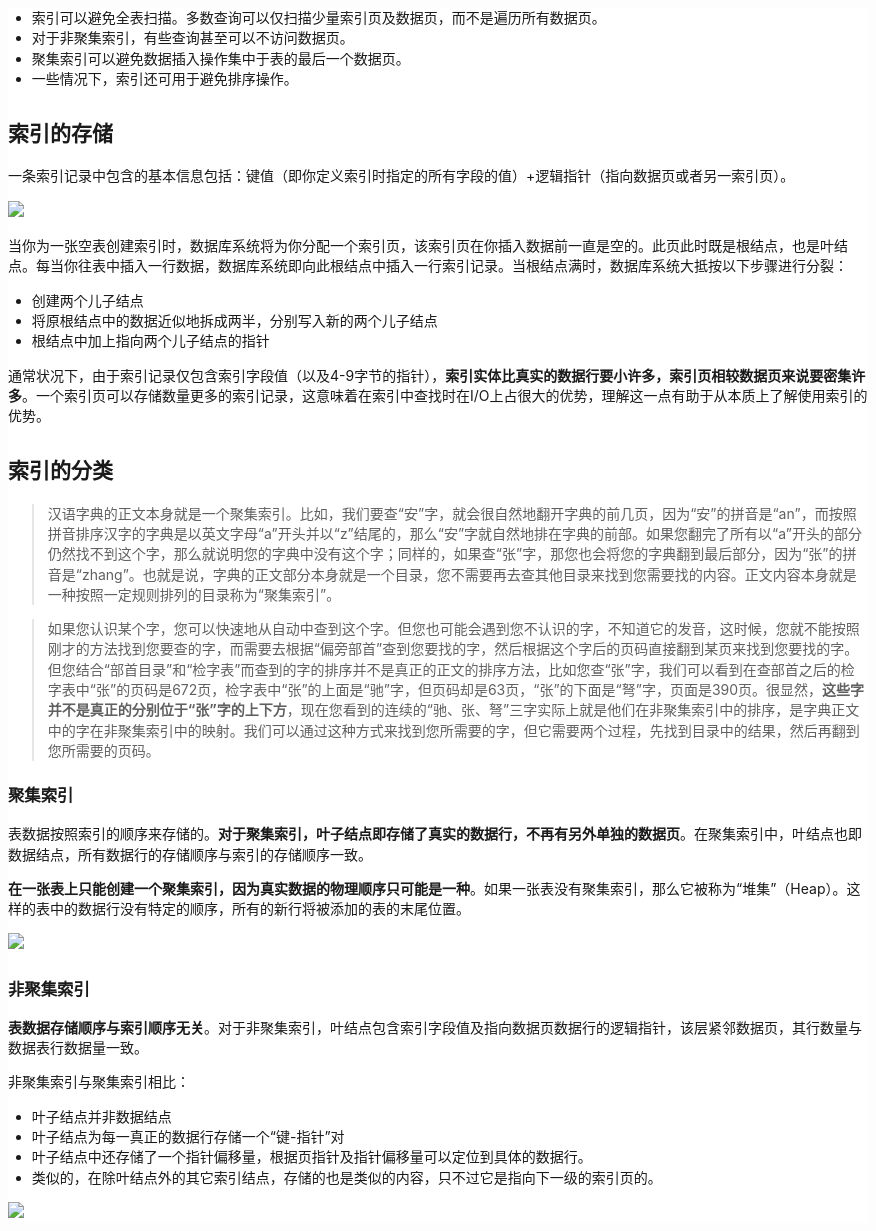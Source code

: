   - 索引可以避免全表扫描。多数查询可以仅扫描少量索引页及数据页，而不是遍历所有数据页。
  - 对于非聚集索引，有些查询甚至可以不访问数据页。
  - 聚集索引可以避免数据插入操作集中于表的最后一个数据页。
  - 一些情况下，索引还可用于避免排序操作。

## 索引的存储

一条索引记录中包含的基本信息包括：键值（即你定义索引时指定的所有字段的值）+逻辑指针（指向数据页或者另一索引页）。

![](dist/mysql/index_1.png)

当你为一张空表创建索引时，数据库系统将为你分配一个索引页，该索引页在你插入数据前一直是空的。此页此时既是根结点，也是叶结点。每当你往表中插入一行数据，数据库系统即向此根结点中插入一行索引记录。当根结点满时，数据库系统大抵按以下步骤进行分裂：

- 创建两个儿子结点
- 将原根结点中的数据近似地拆成两半，分别写入新的两个儿子结点
- 根结点中加上指向两个儿子结点的指针

通常状况下，由于索引记录仅包含索引字段值（以及4-9字节的指针），**索引实体比真实的数据行要小许多，索引页相较数据页来说要密集许多**。一个索引页可以存储数量更多的索引记录，这意味着在索引中查找时在I/O上占很大的优势，理解这一点有助于从本质上了解使用索引的优势。

## 索引的分类

>汉语字典的正文本身就是一个聚集索引。比如，我们要查“安”字，就会很自然地翻开字典的前几页，因为“安”的拼音是“an”，而按照拼音排序汉字的字典是以英文字母“a”开头并以“z”结尾的，那么“安”字就自然地排在字典的前部。如果您翻完了所有以“a”开头的部分仍然找不到这个字，那么就说明您的字典中没有这个字；同样的，如果查“张”字，那您也会将您的字典翻到最后部分，因为“张”的拼音是“zhang”。也就是说，字典的正文部分本身就是一个目录，您不需要再去查其他目录来找到您需要找的内容。正文内容本身就是一种按照一定规则排列的目录称为“聚集索引”。

>如果您认识某个字，您可以快速地从自动中查到这个字。但您也可能会遇到您不认识的字，不知道它的发音，这时候，您就不能按照刚才的方法找到您要查的字，而需要去根据“偏旁部首”查到您要找的字，然后根据这个字后的页码直接翻到某页来找到您要找的字。但您结合“部首目录”和“检字表”而查到的字的排序并不是真正的正文的排序方法，比如您查“张”字，我们可以看到在查部首之后的检字表中“张”的页码是672页，检字表中“张”的上面是“驰”字，但页码却是63页，“张”的下面是“弩”字，页面是390页。很显然，**这些字并不是真正的分别位于“张”字的上下方**，现在您看到的连续的“驰、张、弩”三字实际上就是他们在非聚集索引中的排序，是字典正文中的字在非聚集索引中的映射。我们可以通过这种方式来找到您所需要的字，但它需要两个过程，先找到目录中的结果，然后再翻到您所需要的页码。

### 聚集索引

表数据按照索引的顺序来存储的。**对于聚集索引，叶子结点即存储了真实的数据行，不再有另外单独的数据页**。在聚集索引中，叶结点也即数据结点，所有数据行的存储顺序与索引的存储顺序一致。

**在一张表上只能创建一个聚集索引，因为真实数据的物理顺序只可能是一种**。如果一张表没有聚集索引，那么它被称为“堆集”（Heap）。这样的表中的数据行没有特定的顺序，所有的新行将被添加的表的末尾位置。

![](dist/mysql/index_2.png)

### 非聚集索引

**表数据存储顺序与索引顺序无关**。对于非聚集索引，叶结点包含索引字段值及指向数据页数据行的逻辑指针，该层紧邻数据页，其行数量与数据表行数据量一致。

非聚集索引与聚集索引相比：

  - 叶子结点并非数据结点
  - 叶子结点为每一真正的数据行存储一个“键-指针”对
  - 叶子结点中还存储了一个指针偏移量，根据页指针及指针偏移量可以定位到具体的数据行。
  - 类似的，在除叶结点外的其它索引结点，存储的也是类似的内容，只不过它是指向下一级的索引页的。

![](dist/mysql/index_3.png)
